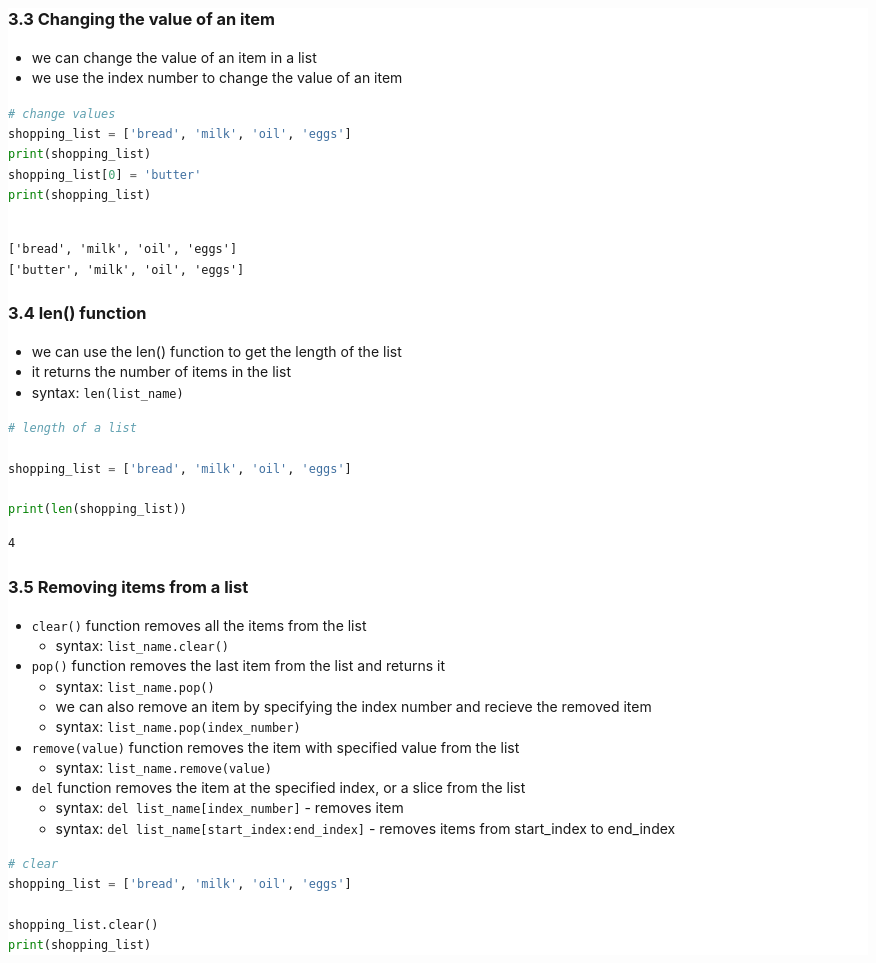 
### 3.3 **Changing the value of an item**
- we can change the value of an item in a list
- we use the index number to change the value of an item


```python
# change values
shopping_list = ['bread', 'milk', 'oil', 'eggs']
print(shopping_list)
shopping_list[0] = 'butter'
print(shopping_list)
  
```

    ['bread', 'milk', 'oil', 'eggs']
    ['butter', 'milk', 'oil', 'eggs']


### 3.4 **len() function**
- we can use the len() function to get the length of the list
- it returns the number of items in the list
- syntax: `len(list_name)`


```python
# length of a list

shopping_list = ['bread', 'milk', 'oil', 'eggs']

print(len(shopping_list))

```

    4


### 3.5 **Removing items from a list**

- `clear()` function removes all the items from the list
    - syntax: `list_name.clear()`
- `pop()` function removes the last item from the list and returns it
  - syntax: `list_name.pop()`
  - we can also remove an item by specifying the index number and recieve the removed item
  - syntax: `list_name.pop(index_number)`
- `remove(value)` function removes the item with specified value from the list 
  - syntax: `list_name.remove(value)`
- `del` function removes the item at the specified index, or a slice from the list
  - syntax: `del list_name[index_number]` - removes item
  - syntax: `del list_name[start_index:end_index]` - removes items from start_index to end_index


```python
# clear
shopping_list = ['bread', 'milk', 'oil', 'eggs']

shopping_list.clear()
print(shopping_list)
```
